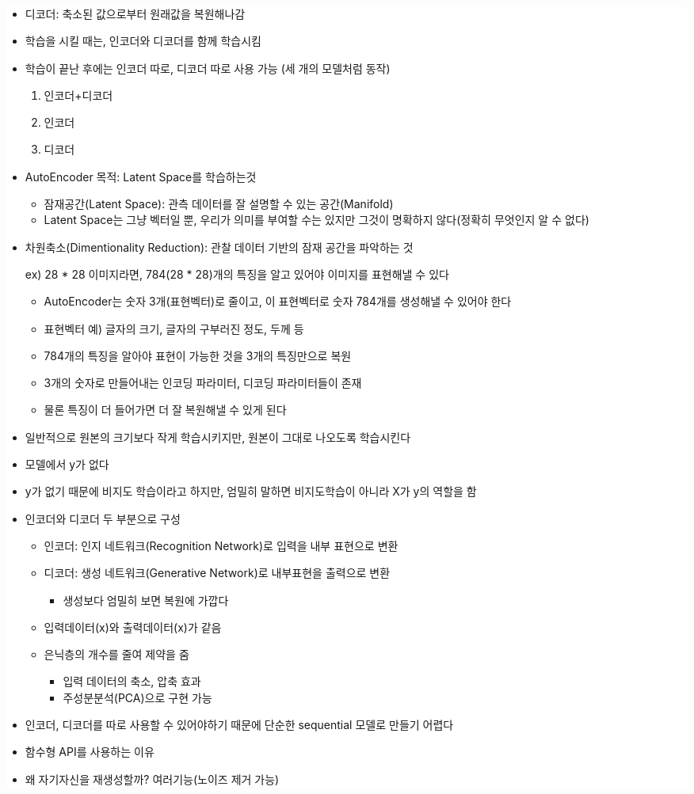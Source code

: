 - 디코더: 축소된 값으로부터 원래값을 복원해나감

- 학습을 시킬 때는, 인코더와 디코더를 함께 학습시킴

- 학습이 끝난 후에는 인코더 따로, 디코더 따로 사용 가능 (세 개의 모델처럼 동작)

  1) 인코더+디코더

  2) 인코더

  3) 디코더



- AutoEncoder 목적: Latent Space를 학습하는것

  - 잠재공간(Latent Space): 관측 데이터를 잘 설명할 수 있는 공간(Manifold)
  - Latent Space는 그냥 벡터일 뿐, 우리가 의미를 부여할 수는 있지만 그것이 명확하지 않다(정확히 무엇인지 알 수 없다)

- 차원축소(Dimentionality Reduction): 관찰 데이터 기반의 잠재 공간을 파악하는 것

  ex) 28 * 28 이미지라면, 784(28 * 28)개의 특징을 알고 있어야 이미지를 표현해낼 수 있다

  - AutoEncoder는 숫자 3개(표현벡터)로 줄이고, 이 표현벡터로 숫자 784개를 생성해낼 수 있어야 한다
  - 표현벡터 예) 글자의 크기, 글자의 구부러진 정도, 두께 등 

  - 784개의 특징을 알아야 표현이 가능한 것을 3개의 특징만으로 복원
  - 3개의 숫자로 만들어내는 인코딩 파라미터, 디코딩 파라미터들이 존재

  - 물론 특징이 더 들어가면 더 잘 복원해낼 수 있게 된다



- 일반적으로 원본의 크기보다 작게 학습시키지만, 원본이 그대로 나오도록 학습시킨다
- 모델에서 y가 없다
- y가 없기 때문에 비지도 학습이라고 하지만, 엄밀히 말하면 비지도학습이 아니라 X가 y의 역할을 함



- 인코더와 디코더 두 부분으로 구성

  - 인코더: 인지 네트워크(Recognition Network)로 입력을 내부 표현으로 변환

  - 디코더: 생성 네트워크(Generative Network)로 내부표현을 출력으로 변환

    - 생성보다 엄밀히 보면 복원에 가깝다

  - 입력데이터(x)와 출력데이터(x)가 같음

  - 은닉층의 개수를 줄여 제약을 줌

    - 입력 데이터의 축소, 압축 효과
    - 주성분분석(PCA)으로 구현 가능

    

- 인코더, 디코더를 따로 사용할 수 있어야하기 때문에 단순한 sequential 모델로 만들기 어렵다

- 함수형 API를 사용하는 이유

- 왜 자기자신을 재생성할까? 여러기능(노이즈 제거 가능)






